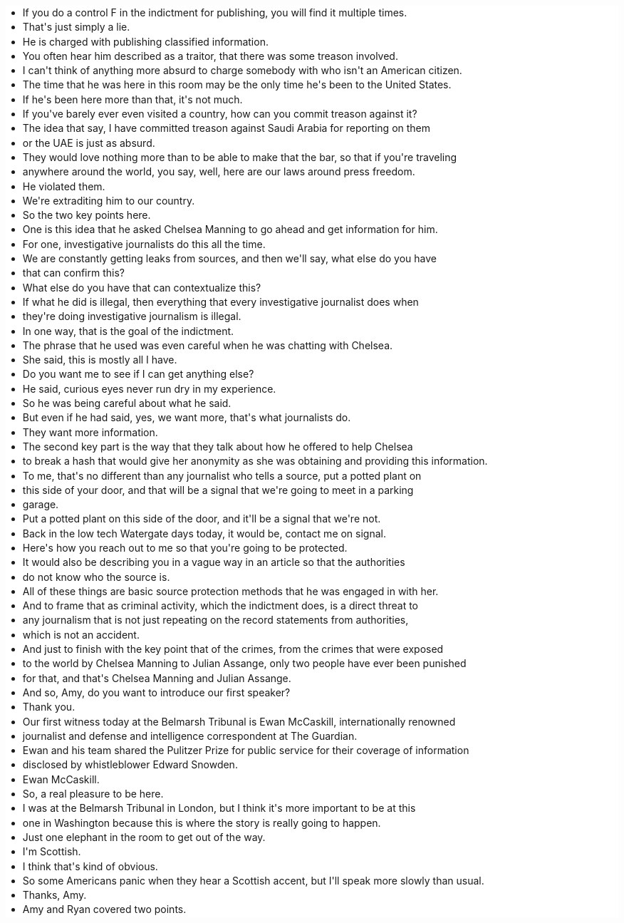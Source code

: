 *  If you do a control F in the indictment for publishing, you will find it multiple times.
*  That's just simply a lie.
*  He is charged with publishing classified information.
*  You often hear him described as a traitor, that there was some treason involved.
*  I can't think of anything more absurd to charge somebody with who isn't an American citizen.
*  The time that he was here in this room may be the only time he's been to the United States.
*  If he's been here more than that, it's not much.
*  If you've barely ever even visited a country, how can you commit treason against it?
*  The idea that say, I have committed treason against Saudi Arabia for reporting on them
*  or the UAE is just as absurd.
*  They would love nothing more than to be able to make that the bar, so that if you're traveling
*  anywhere around the world, you say, well, here are our laws around press freedom.
*  He violated them.
*  We're extraditing him to our country.
*  So the two key points here.
*  One is this idea that he asked Chelsea Manning to go ahead and get information for him.
*  For one, investigative journalists do this all the time.
*  We are constantly getting leaks from sources, and then we'll say, what else do you have
*  that can confirm this?
*  What else do you have that can contextualize this?
*  If what he did is illegal, then everything that every investigative journalist does when
*  they're doing investigative journalism is illegal.
*  In one way, that is the goal of the indictment.
*  The phrase that he used was even careful when he was chatting with Chelsea.
*  She said, this is mostly all I have.
*  Do you want me to see if I can get anything else?
*  He said, curious eyes never run dry in my experience.
*  So he was being careful about what he said.
*  But even if he had said, yes, we want more, that's what journalists do.
*  They want more information.
*  The second key part is the way that they talk about how he offered to help Chelsea
*  to break a hash that would give her anonymity as she was obtaining and providing this information.
*  To me, that's no different than any journalist who tells a source, put a potted plant on
*  this side of your door, and that will be a signal that we're going to meet in a parking
*  garage.
*  Put a potted plant on this side of the door, and it'll be a signal that we're not.
*  Back in the low tech Watergate days today, it would be, contact me on signal.
*  Here's how you reach out to me so that you're going to be protected.
*  It would also be describing you in a vague way in an article so that the authorities
*  do not know who the source is.
*  All of these things are basic source protection methods that he was engaged in with her.
*  And to frame that as criminal activity, which the indictment does, is a direct threat to
*  any journalism that is not just repeating on the record statements from authorities,
*  which is not an accident.
*  And just to finish with the key point that of the crimes, from the crimes that were exposed
*  to the world by Chelsea Manning to Julian Assange, only two people have ever been punished
*  for that, and that's Chelsea Manning and Julian Assange.
*  And so, Amy, do you want to introduce our first speaker?
*  Thank you.
*  Our first witness today at the Belmarsh Tribunal is Ewan McCaskill, internationally renowned
*  journalist and defense and intelligence correspondent at The Guardian.
*  Ewan and his team shared the Pulitzer Prize for public service for their coverage of information
*  disclosed by whistleblower Edward Snowden.
*  Ewan McCaskill.
*  So, a real pleasure to be here.
*  I was at the Belmarsh Tribunal in London, but I think it's more important to be at this
*  one in Washington because this is where the story is really going to happen.
*  Just one elephant in the room to get out of the way.
*  I'm Scottish.
*  I think that's kind of obvious.
*  So some Americans panic when they hear a Scottish accent, but I'll speak more slowly than usual.
*  Thanks, Amy.
*  Amy and Ryan covered two points.